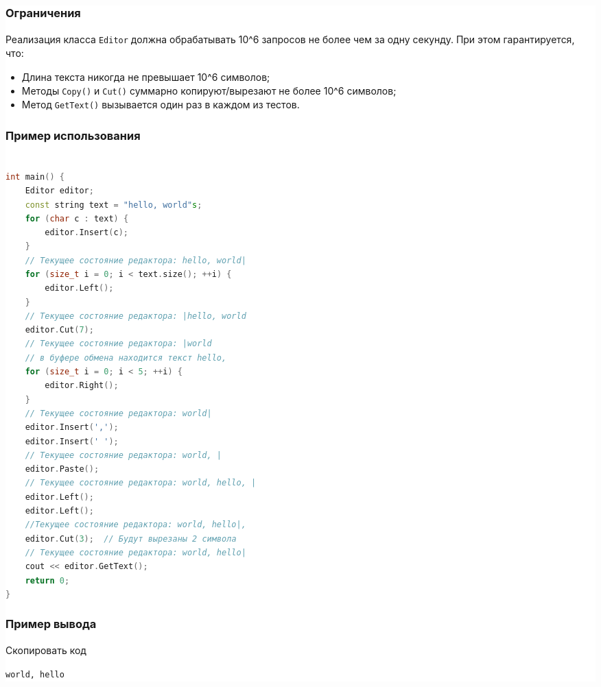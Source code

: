 ### Ограничения

Реализация класса `Editor` должна обрабатывать 10^6 запросов не более чем за одну секунду. При этом гарантируется, что:

-   Длина текста никогда не превышает 10^6 символов;
-   Методы `Copy()` и `Cut()` суммарно копируют/вырезают не более 10^6 символов;
-   Метод `GetText()` вызывается один раз в каждом из тестов.

### Пример использования


```cpp

int main() {
    Editor editor;
    const string text = "hello, world"s;
    for (char c : text) {
        editor.Insert(c);
    }
    // Текущее состояние редактора: hello, world|
    for (size_t i = 0; i < text.size(); ++i) {
        editor.Left();
    }
    // Текущее состояние редактора: |hello, world
    editor.Cut(7);
    // Текущее состояние редактора: |world
    // в буфере обмена находится текст hello, 
    for (size_t i = 0; i < 5; ++i) {
        editor.Right();
    }
    // Текущее состояние редактора: world|
    editor.Insert(',');
    editor.Insert(' ');
    // Текущее состояние редактора: world, |
    editor.Paste();
    // Текущее состояние редактора: world, hello, |
    editor.Left();
    editor.Left();
    //Текущее состояние редактора: world, hello|, 
    editor.Cut(3);  // Будут вырезаны 2 символа
    // Текущее состояние редактора: world, hello|
    cout << editor.GetText();
    return 0;
} 
```


### Пример вывода

Скопировать код

`world, hello`
